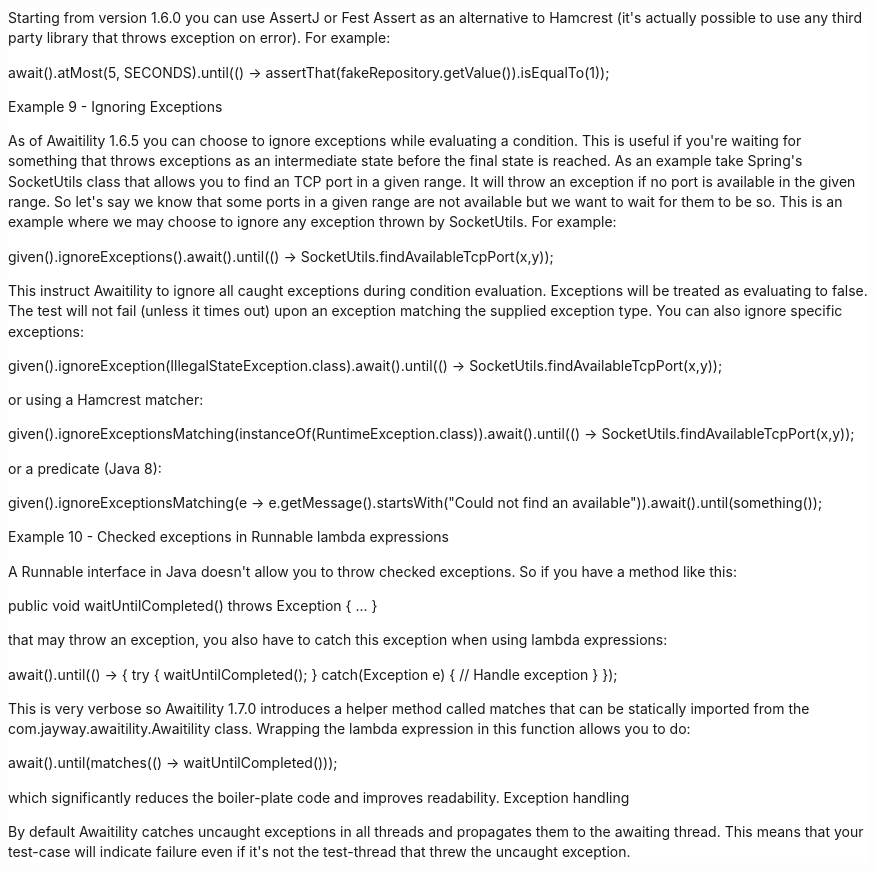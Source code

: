 Starting from version 1.6.0 you can use AssertJ or Fest Assert as an alternative to Hamcrest (it's actually possible to use any third party library that throws exception on error). For example:

await().atMost(5, SECONDS).until(() -> assertThat(fakeRepository.getValue()).isEqualTo(1));

Example 9 - Ignoring Exceptions

As of Awaitility 1.6.5 you can choose to ignore exceptions while evaluating a condition. This is useful if you're waiting for something that throws exceptions as an intermediate state before the final state is reached. As an example take Spring's SocketUtils class that allows you to find an TCP port in a given range. It will throw an exception if no port is available in the given range. So let's say we know that some ports in a given range are not available but we want to wait for them to be so. This is an example where we may choose to ignore any exception thrown by SocketUtils. For example:

given().ignoreExceptions().await().until(() -> SocketUtils.findAvailableTcpPort(x,y));

This instruct Awaitility to ignore all caught exceptions during condition evaluation. Exceptions will be treated as evaluating to false. The test will not fail (unless it times out) upon an exception matching the supplied exception type. You can also ignore specific exceptions:

given().ignoreException(IllegalStateException.class).await().until(() -> SocketUtils.findAvailableTcpPort(x,y));

or using a Hamcrest matcher:

given().ignoreExceptionsMatching(instanceOf(RuntimeException.class)).await().until(() -> SocketUtils.findAvailableTcpPort(x,y));

or a predicate (Java 8):

given().ignoreExceptionsMatching(e -> e.getMessage().startsWith("Could not find an available")).await().until(something());

Example 10 - Checked exceptions in Runnable lambda expressions

A Runnable interface in Java doesn't allow you to throw checked exceptions. So if you have a method like this:

public void waitUntilCompleted() throws Exception { ... }

that may throw an exception, you also have to catch this exception when using lambda expressions:

await().until(() -> {
   try {
      waitUntilCompleted();
   } catch(Exception e) {
     // Handle exception
   }
});

This is very verbose so Awaitility 1.7.0 introduces a helper method called matches that can be statically imported from the com.jayway.awaitility.Awaitility class. Wrapping the lambda expression in this function allows you to do:

await().until(matches(() -> waitUntilCompleted()));

which significantly reduces the boiler-plate code and improves readability.
Exception handling

By default Awaitility catches uncaught exceptions in all threads and propagates them to the awaiting thread. This means that your test-case will indicate failure even if it's not the test-thread that threw the uncaught exception.
